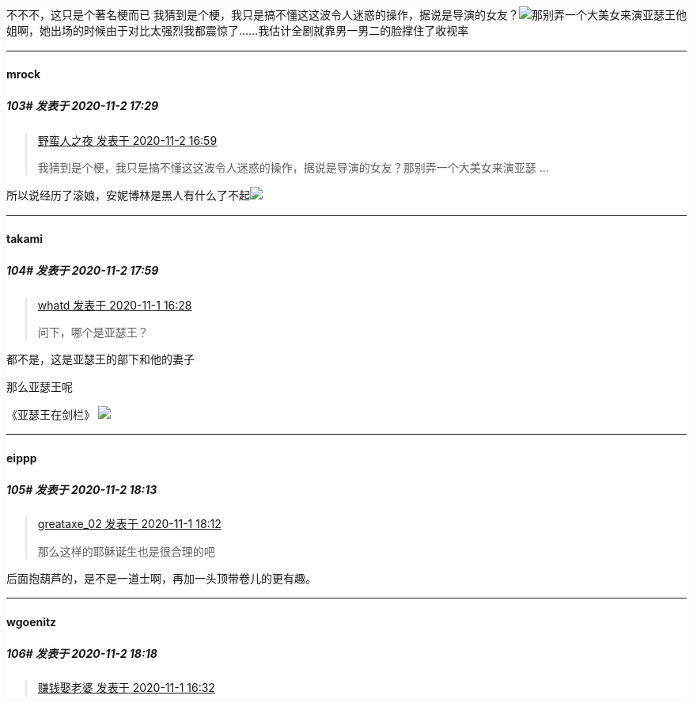 不不不，这只是个著名梗而已</blockquote>
我猜到是个梗，我只是搞不懂这这波令人迷惑的操作，据说是导演的女友？<img src="https://static.saraba1st.com/image/smiley/face2017/069.png" referrerpolicy="no-referrer">那别弄一个大美女来演亚瑟王他姐啊，她出场的时候由于对比太强烈我都震惊了……我估计全剧就靠男一男二的脸撑住了收视率


-----

####  mrock  
##### 103#       发表于 2020-11-2 17:29


<blockquote><a href="httphttps://bbs.saraba1st.com/2b/forum.php?mod=redirect&amp;goto=findpost&amp;pid=49260880&amp;ptid=1969660" target="_blank">野蛮人之夜 发表于 2020-11-2 16:59</a>

我猜到是个梗，我只是搞不懂这这波令人迷惑的操作，据说是导演的女友？那别弄一个大美女来演亚瑟 ...</blockquote>
所以说经历了滚娘，安妮博林是黑人有什么了不起<img src="https://static.saraba1st.com/image/smiley/face2017/121.png" referrerpolicy="no-referrer">


-----

####  takami  
##### 104#       发表于 2020-11-2 17:59


<blockquote><a href="httphttps://bbs.saraba1st.com/2b/forum.php?mod=redirect&amp;goto=findpost&amp;pid=49250547&amp;ptid=1969660" target="_blank">whatd 发表于 2020-11-1 16:28</a>

问下，哪个是亚瑟王？</blockquote>
都不是，这是亚瑟王的部下和他的妻子

那么亚瑟王呢

《亚瑟王在剑栏》
<img src="https://static.saraba1st.com/image/smiley/face2017/044.png" referrerpolicy="no-referrer">


-----

####  eippp  
##### 105#       发表于 2020-11-2 18:13


<blockquote><a href="httphttps://bbs.saraba1st.com/2b/forum.php?mod=redirect&amp;goto=findpost&amp;pid=49251455&amp;ptid=1969660" target="_blank">greataxe_02 发表于 2020-11-1 18:12</a>

那么这样的耶稣诞生也是很合理的吧</blockquote>
后面抱葫芦的，是不是一道士啊，再加一头顶带卷儿的更有趣。


-----

####  wgoenitz  
##### 106#       发表于 2020-11-2 18:18


<blockquote><a href="httphttps://bbs.saraba1st.com/2b/forum.php?mod=redirect&amp;goto=findpost&amp;pid=49250580&amp;ptid=1969660" target="_blank">赚钱娶老婆 发表于 2020-11-1 16:32</a>
